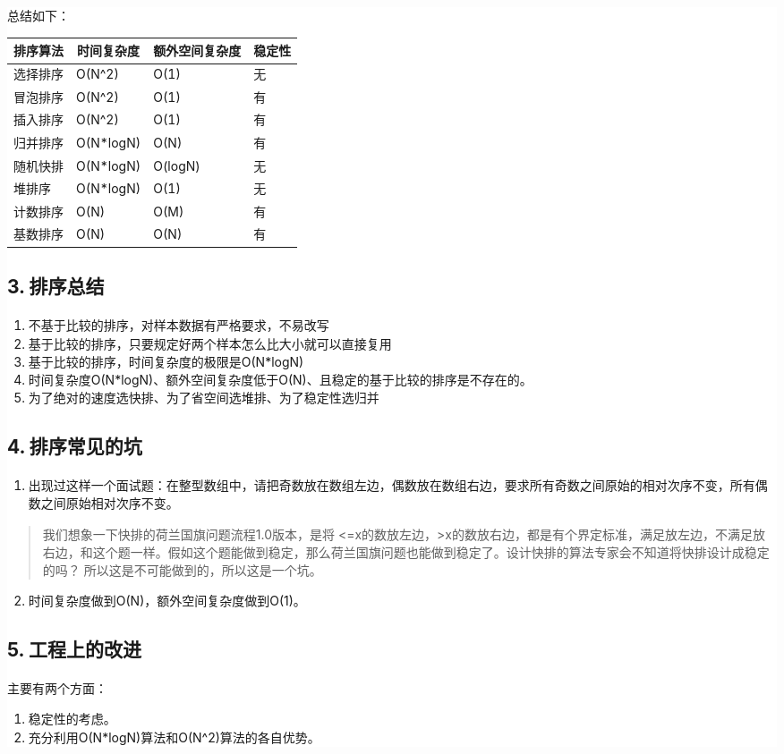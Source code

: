 总结如下：

| 排序算法  | 时间复杂度     | 额外空间复杂度 | 稳定性 |
|-------|-----------|---------|-----|
| 选择排序  | O(N^2)    | O(1)    | 无   |
| 冒泡排序  | O(N^2)    | O(1)    | 有   |
| 插入排序  | O(N^2)    | O(1)    | 有   |
| 归并排序  | O(N*logN) | O(N)    | 有   |
| 随机快排  | O(N*logN) | O(logN) | 无   |
| 堆排序   | O(N*logN) | O(1)    | 无   |
| 计数排序  | O(N)      | O(M)    | 有   |
| 基数排序  | O(N)      | O(N)    | 有   |


## 3. 排序总结
1. 不基于比较的排序，对样本数据有严格要求，不易改写
2. 基于比较的排序，只要规定好两个样本怎么比大小就可以直接复用
3. 基于比较的排序，时间复杂度的极限是O(N*logN)
4. 时间复杂度O(N*logN)、额外空间复杂度低于O(N)、且稳定的基于比较的排序是不存在的。
5. 为了绝对的速度选快排、为了省空间选堆排、为了稳定性选归并

## 4. 排序常见的坑
1. 出现过这样一个面试题：在整型数组中，请把奇数放在数组左边，偶数放在数组右边，要求所有奇数之间原始的相对次序不变，所有偶数之间原始相对次序不变。
> 我们想象一下快排的荷兰国旗问题流程1.0版本，是将 <=x的数放左边，>x的数放右边，都是有个界定标准，满足放左边，不满足放右边，和这个题一样。假如这个题能做到稳定，那么荷兰国旗问题也能做到稳定了。设计快排的算法专家会不知道将快排设计成稳定的吗？
所以这是不可能做到的，所以这是一个坑。

2. 时间复杂度做到O(N)，额外空间复杂度做到O(1)。
> 

## 5. 工程上的改进
主要有两个方面：
1. 稳定性的考虑。
2. 充分利用O(N*logN)算法和O(N^2)算法的各自优势。



